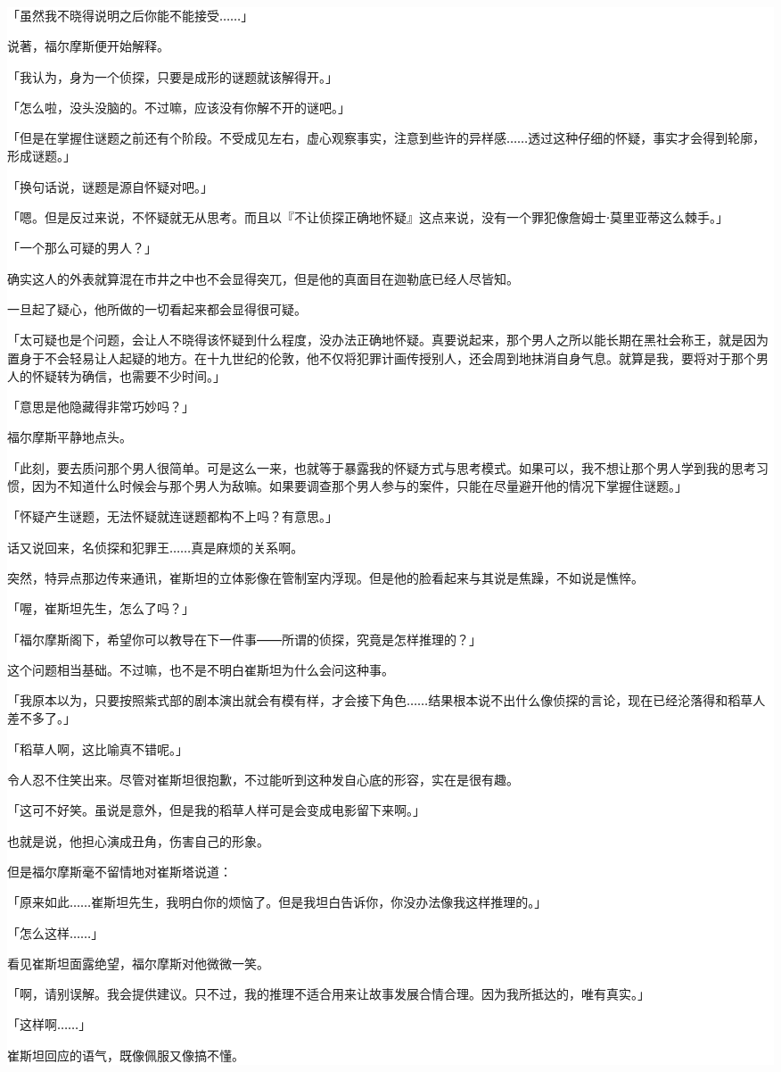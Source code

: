 「虽然我不晓得说明之后你能不能接受……」

说著，福尔摩斯便开始解释。

「我认为，身为一个侦探，只要是成形的谜题就该解得开。」

「怎么啦，没头没脑的。不过嘛，应该没有你解不开的谜吧。」

「但是在掌握住谜题之前还有个阶段。不受成见左右，虚心观察事实，注意到些许的异样感……透过这种仔细的怀疑，事实才会得到轮廓，形成谜题。」

「换句话说，谜题是源自怀疑对吧。」

「嗯。但是反过来说，不怀疑就无从思考。而且以『不让侦探正确地怀疑』这点来说，没有一个罪犯像詹姆士‧莫里亚蒂这么棘手。」

「一个那么可疑的男人？」

确实这人的外表就算混在市井之中也不会显得突兀，但是他的真面目在迦勒底已经人尽皆知。

一旦起了疑心，他所做的一切看起来都会显得很可疑。

「太可疑也是个问题，会让人不晓得该怀疑到什么程度，没办法正确地怀疑。真要说起来，那个男人之所以能长期在黑社会称王，就是因为置身于不会轻易让人起疑的地方。在十九世纪的伦敦，他不仅将犯罪计画传授别人，还会周到地抹消自身气息。就算是我，要将对于那个男人的怀疑转为确信，也需要不少时间。」

「意思是他隐藏得非常巧妙吗？」

福尔摩斯平静地点头。

「此刻，要去质问那个男人很简单。可是这么一来，也就等于暴露我的怀疑方式与思考模式。如果可以，我不想让那个男人学到我的思考习惯，因为不知道什么时候会与那个男人为敌嘛。如果要调查那个男人参与的案件，只能在尽量避开他的情况下掌握住谜题。」

「怀疑产生谜题，无法怀疑就连谜题都构不上吗？有意思。」

话又说回来，名侦探和犯罪王……真是麻烦的关系啊。

突然，特异点那边传来通讯，崔斯坦的立体影像在管制室内浮现。但是他的脸看起来与其说是焦躁，不如说是憔悴。

「喔，崔斯坦先生，怎么了吗？」

「福尔摩斯阁下，希望你可以教导在下一件事——所谓的侦探，究竟是怎样推理的？」

这个问题相当基础。不过嘛，也不是不明白崔斯坦为什么会问这种事。

「我原本以为，只要按照紫式部的剧本演出就会有模有样，才会接下角色……结果根本说不出什么像侦探的言论，现在已经沦落得和稻草人差不多了。」

「稻草人啊，这比喻真不错呢。」

令人忍不住笑出来。尽管对崔斯坦很抱歉，不过能听到这种发自心底的形容，实在是很有趣。

「这可不好笑。虽说是意外，但是我的稻草人样可是会变成电影留下来啊。」

也就是说，他担心演成丑角，伤害自己的形象。

但是福尔摩斯毫不留情地对崔斯塔说道：

「原来如此……崔斯坦先生，我明白你的烦恼了。但是我坦白告诉你，你没办法像我这样推理的。」

「怎么这样……」

看见崔斯坦面露绝望，福尔摩斯对他微微一笑。

「啊，请别误解。我会提供建议。只不过，我的推理不适合用来让故事发展合情合理。因为我所抵达的，唯有真实。」

「这样啊……」

崔斯坦回应的语气，既像佩服又像搞不懂。
